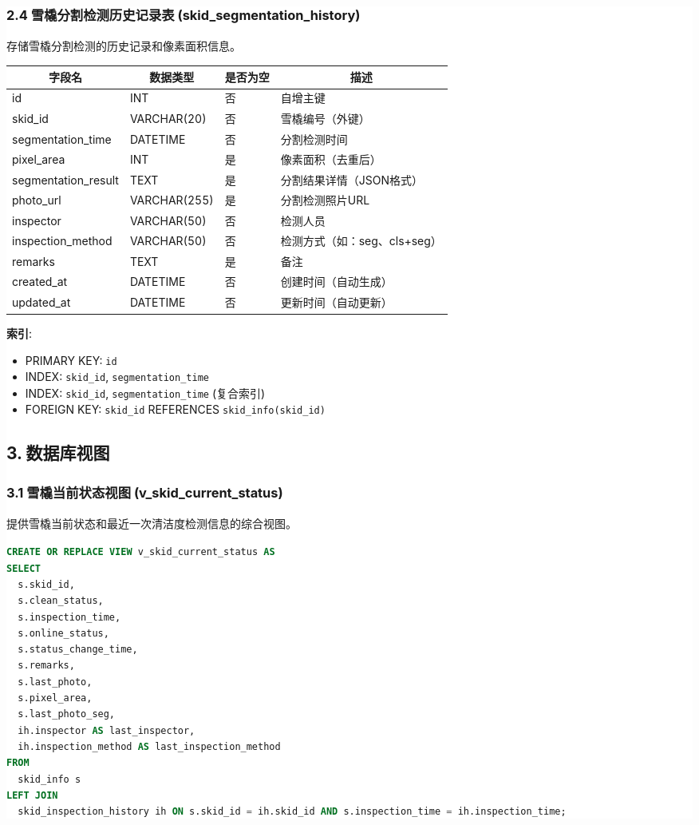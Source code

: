 ### 2.4 雪橇分割检测历史记录表 (skid_segmentation_history)

存储雪橇分割检测的历史记录和像素面积信息。

| 字段名 | 数据类型 | 是否为空 | 描述 |
|------|---------|--------|------|
| id | INT | 否 | 自增主键 |
| skid_id | VARCHAR(20) | 否 | 雪橇编号（外键） |
| segmentation_time | DATETIME | 否 | 分割检测时间 |
| pixel_area | INT | 是 | 像素面积（去重后） |
| segmentation_result | TEXT | 是 | 分割结果详情（JSON格式） |
| photo_url | VARCHAR(255) | 是 | 分割检测照片URL |
| inspector | VARCHAR(50) | 否 | 检测人员 |
| inspection_method | VARCHAR(50) | 否 | 检测方式（如：seg、cls+seg） |
| remarks | TEXT | 是 | 备注 |
| created_at | DATETIME | 否 | 创建时间（自动生成） |
| updated_at | DATETIME | 否 | 更新时间（自动更新） |

**索引**:
- PRIMARY KEY: `id`
- INDEX: `skid_id`, `segmentation_time`
- INDEX: `skid_id`, `segmentation_time` (复合索引)
- FOREIGN KEY: `skid_id` REFERENCES `skid_info(skid_id)`

## 3. 数据库视图

### 3.1 雪橇当前状态视图 (v_skid_current_status)

提供雪橇当前状态和最近一次清洁度检测信息的综合视图。

```sql
CREATE OR REPLACE VIEW v_skid_current_status AS
SELECT
  s.skid_id,
  s.clean_status,
  s.inspection_time,
  s.online_status,
  s.status_change_time,
  s.remarks,
  s.last_photo,
  s.pixel_area,
  s.last_photo_seg,
  ih.inspector AS last_inspector,
  ih.inspection_method AS last_inspection_method
FROM
  skid_info s
LEFT JOIN
  skid_inspection_history ih ON s.skid_id = ih.skid_id AND s.inspection_time = ih.inspection_time;
```
